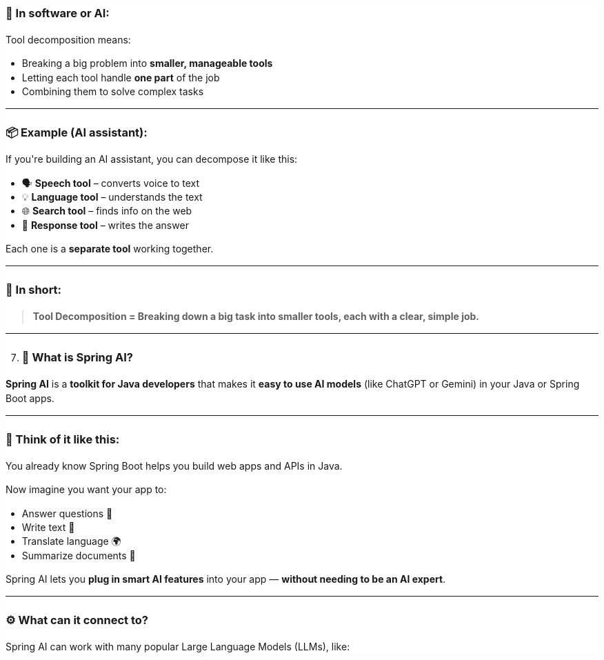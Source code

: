 ### 🤖 In software or AI:

Tool decomposition means:

* Breaking a big problem into **smaller, manageable tools**
* Letting each tool handle **one part** of the job
* Combining them to solve complex tasks

---

### 📦 Example (AI assistant):

If you're building an AI assistant, you can decompose it like this:

* 🗣️ **Speech tool** – converts voice to text
* 💡 **Language tool** – understands the text
* 🌐 **Search tool** – finds info on the web
* 📝 **Response tool** – writes the answer

Each one is a **separate tool** working together.

---

### 🎯 In short:

> **Tool Decomposition = Breaking down a big task into smaller tools, each with a clear, simple job.**

---

7. ### 🌱 **What is Spring AI?**

**Spring AI** is a **toolkit for Java developers** that makes it **easy to use AI models** (like ChatGPT or Gemini) in your Java or Spring Boot apps.

---

### 🧠 Think of it like this:

You already know Spring Boot helps you build web apps and APIs in Java.

Now imagine you want your app to:

* Answer questions 🤖
* Write text 📝
* Translate language 🌍
* Summarize documents 📄

Spring AI lets you **plug in smart AI features** into your app — **without needing to be an AI expert**.

---

### ⚙️ What can it connect to?

Spring AI can work with many popular Large Language Models (LLMs), like:
